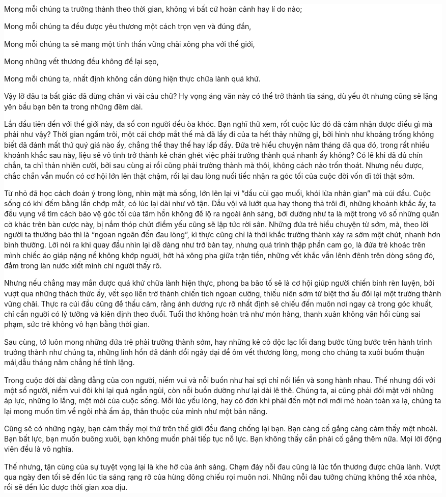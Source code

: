 Mong mỗi chúng ta trưởng thành theo thời gian, không vì bất cứ hoàn cảnh hay lí do nào;

Mong mỗi chúng ta đều được yêu thương một cách trọn vẹn và đúng đắn,

Mong mỗi chúng ta sẽ mang một tinh thần vững chãi xông pha với thế giới,

Mong những vết thương đều không để lại sẹo,

Mong mỗi chúng ta, nhất định không cần dùng hiện thực chữa lành quá khứ.

Vậy lỡ đâu ta bất giác đã dừng chân vì vài câu chữ? Hy vọng áng văn này có thể trở thành tia sáng, dù yếu ớt nhưng cũng sẽ lặng yên bầu bạn bên ta trong những đêm dài.

Lần đầu tiên đến với thế giới này, đa số con người đều òa khóc. Bạn nghĩ thử xem, rốt cuộc lúc đó đã cảm nhận được điều gì mà phải như vậy? Thời gian ngầm trôi, một cái chớp mắt thế mà đã lấy đi của ta hết thảy những gì, bởi hình như khoảng trống không biết đã đánh mất thứ quý giá nào ấy, chẳng thể thay thế hay lấp đầy. Đứa trẻ hiểu chuyện năm tháng đã qua đó, trong rất nhiều khoảnh khắc sau này, liệu sẽ vô tình trở thành kẻ chán ghét việc phải trưởng thành quá nhanh ấy không? Có lẽ khi đã đủ chín chắn, ta chỉ thản nhiên cười, bởi sau cùng ai rồi cũng phải trưởng thành mà thôi, không cách nào trốn thoát. Nhưng nếu được, chắc chắn vẫn muốn có cơ hội lớn lên thật chậm, rồi lại đau lòng nuối tiếc nhận ra góc tối của cuộc đời vốn dĩ tới thật sớm.

Từ nhỏ đã học cách đoán ý trong lòng, nhìn mặt mà sống, lớn lên lại vì “dầu củi gạo muối, khói lửa nhân gian” mà cúi đầu. Cuộc sống có khi đếm bằng lần chớp mắt, có lúc lại dài như vô tận. Dẫu vội vã lướt qua hay thong thả trôi đi, những khoảnh khắc ấy, ta đều vụng về tìm cách bảo vệ góc tối của tâm hồn không để lộ ra ngoài ánh sáng, bởi dường như ta là một trong vô số những quân cờ khác trên bàn cược này, bị nắm thóp chút điểm yếu cũng sẽ lập tức rời sân. Những đứa trẻ hiểu chuyện từ sớm, mà, theo lời người ta thường bảo thì là “ngoan ngoãn đến đau lòng”, kì thực cũng chỉ là thời khắc trưởng thành xảy ra sớm một chút, nhanh hơn bình thường. Lời nói ra khi quay đầu nhìn lại dễ dàng như trở bàn tay, nhưng quá trình thập phần cam go, là đứa trẻ khoác trên mình chiếc áo giáp nặng nề không khớp người, hớt hả xông pha giữa trận tiền, những vết khắc vẫn lênh đênh trên dòng sông đó, đắm trong làn nước xiết mình chỉ người thấy rõ.

Nhưng nếu chẳng may mắn được quá khứ chữa lành hiện thực, phong ba bão tố sẽ là cơ hội giúp người chiến binh rèn luyện, bởi vượt qua những thách thức ấy, vết sẹo liền trở thành chiến tích ngoan cường, thiếu niên sớm từ biệt thơ ấu đổi lại một trưởng thành vững chãi. Thực ra cúi đầu cũng để thấu cảm, rằng ánh dương rực rỡ nhất định sẽ chiếu đến muôn nơi ngay cả trong góc khuất, chỉ cần người có lý tưởng và kiên định theo đuổi. Tuổi thơ không hoàn trả như món hàng, thanh xuân không vãn hồi cùng sai phạm, sức trẻ không vô hạn bằng thời gian.

Sau cùng, tớ luôn mong những đứa trẻ phải trưởng thành sớm, hay những kẻ cô độc lạc lối đang bước từng bước trên hành trình trưởng thành như chúng ta, những linh hồn đã đánh đổi ngây dại để ôm vết thương lòng, mong cho chúng ta xuôi buồm thuận mái,dẫu tháng năm chẳng hề tĩnh lặng.

Trong cuộc đời dài đằng đẵng của con người, niềm vui và nỗi buồn như hai sợi chỉ nối liền và song hành nhau. Thế nhưng đối với một số người, niềm vui đôi khi lại quá ngắn ngủi, còn nỗi buồn dường như lại dài lê thê. Chúng ta, ai cũng phải đối mặt với những áp lực, những lo lắng, mệt mỏi của cuộc sống. Mỗi lúc yếu lòng, hay cô đơn khi phải đến một nơi mới mẻ hoàn toàn xa lạ, chúng ta lại mong muốn tìm về ngôi nhà ấm áp, thân thuộc của mình như một bản năng.

Cũng sẽ có những ngày, bạn cảm thấy mọi thứ trên thế giới đều đang chống lại bạn. Bạn càng cố gắng càng cảm thấy mệt nhoài. Bạn bất lực, bạn muốn buông xuôi, bạn không muốn phải tiếp tục nỗ lực. Bạn không thấy cần phải cố gắng thêm nữa. Mọi lời động viên đều là vô nghĩa.

Thế nhưng, tận cùng của sự tuyệt vọng lại là khe hở của ánh sáng. Chạm đáy nỗi đau cũng là lúc tổn thương được chữa lành. Vượt qua ngày đen tối sẽ đến lúc tia sáng rạng rỡ của hừng đông chiếu rọi muôn nơi. Những nỗi đau tưởng chừng không thể xóa nhòa, rồi sẽ đến lúc được thời gian xoa dịu.
